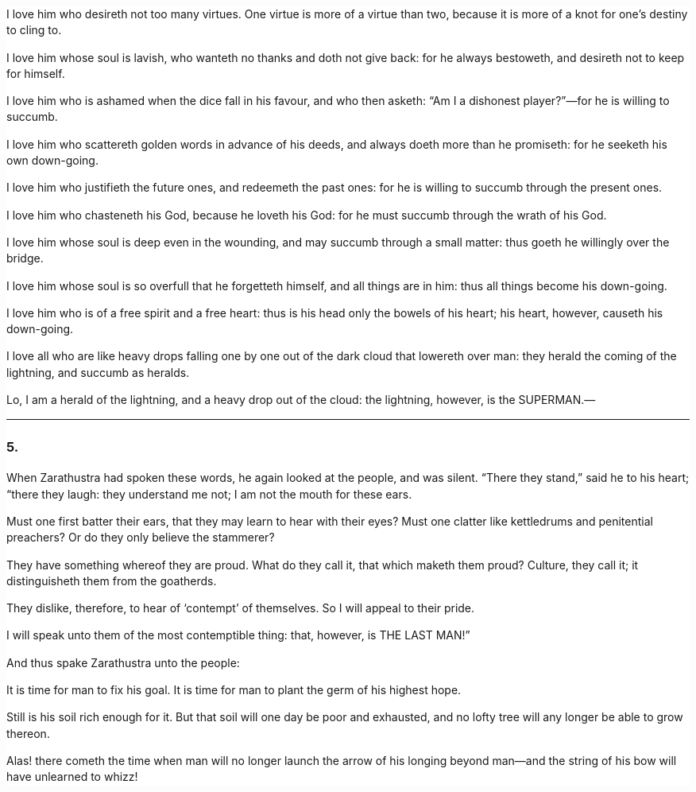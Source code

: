 I love him who desireth not too many virtues. One virtue is more of a virtue than two, because it is more of a knot for one’s destiny to cling to.

I love him whose soul is lavish, who wanteth no thanks and doth not give back: for he always bestoweth, and desireth not to keep for himself.

I love him who is ashamed when the dice fall in his favour, and who then asketh: “Am I a dishonest player?”—for he is willing to succumb.

I love him who scattereth golden words in advance of his deeds, and always doeth more than he promiseth: for he seeketh his own down-going.

I love him who justifieth the future ones, and redeemeth the past ones: for he is willing to succumb through the present ones.

I love him who chasteneth his God, because he loveth his God: for he must succumb through the wrath of his God.

I love him whose soul is deep even in the wounding, and may succumb through a small matter: thus goeth he willingly over the bridge.

I love him whose soul is so overfull that he forgetteth himself, and all things are in him: thus all things become his down-going.

I love him who is of a free spirit and a free heart: thus is his head only the bowels of his heart; his heart, however, causeth his down-going.

I love all who are like heavy drops falling one by one out of the dark cloud that lowereth over man: they herald the coming of the lightning, and succumb as heralds.

Lo, I am a herald of the lightning, and a heavy drop out of the cloud: the lightning, however, is the SUPERMAN.—

---

### 5.

When Zarathustra had spoken these words, he again looked at the people, and was silent. “There they stand,” said he to his heart; “there they laugh: they understand me not; I am not the mouth for these ears.

Must one first batter their ears, that they may learn to hear with their eyes? Must one clatter like kettledrums and penitential preachers? Or do they only believe the stammerer?

They have something whereof they are proud. What do they call it, that which maketh them proud? Culture, they call it; it distinguisheth them from the goatherds.

They dislike, therefore, to hear of ‘contempt’ of themselves. So I will appeal to their pride.

I will speak unto them of the most contemptible thing: that, however, is THE LAST MAN!”

And thus spake Zarathustra unto the people:

It is time for man to fix his goal. It is time for man to plant the germ of his highest hope.

Still is his soil rich enough for it. But that soil will one day be poor and exhausted, and no lofty tree will any longer be able to grow thereon.

Alas! there cometh the time when man will no longer launch the arrow of his longing beyond man—and the string of his bow will have unlearned to whizz!
